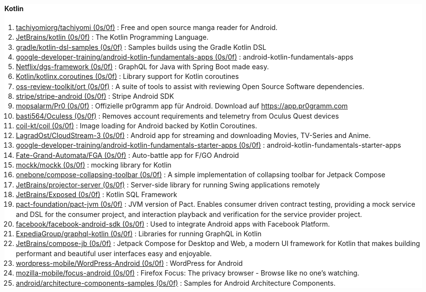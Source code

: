 #### Kotlin
1. [tachiyomiorg/tachiyomi (0s/0f)](https://github.com/tachiyomiorg/tachiyomi) : Free and open source manga reader for Android.
2. [JetBrains/kotlin (0s/0f)](https://github.com/JetBrains/kotlin) : The Kotlin Programming Language.
3. [gradle/kotlin-dsl-samples (0s/0f)](https://github.com/gradle/kotlin-dsl-samples) : Samples builds using the Gradle Kotlin DSL
4. [google-developer-training/android-kotlin-fundamentals-apps (0s/0f)](https://github.com/google-developer-training/android-kotlin-fundamentals-apps) : android-kotlin-fundamentals-apps
5. [Netflix/dgs-framework (0s/0f)](https://github.com/Netflix/dgs-framework) : GraphQL for Java with Spring Boot made easy.
6. [Kotlin/kotlinx.coroutines (0s/0f)](https://github.com/Kotlin/kotlinx.coroutines) : Library support for Kotlin coroutines
7. [oss-review-toolkit/ort (0s/0f)](https://github.com/oss-review-toolkit/ort) : A suite of tools to assist with reviewing Open Source Software dependencies.
8. [stripe/stripe-android (0s/0f)](https://github.com/stripe/stripe-android) : Stripe Android SDK
9. [mopsalarm/Pr0 (0s/0f)](https://github.com/mopsalarm/Pr0) : Offizielle pr0gramm app für Android. Download auf https://app.pr0gramm.com
10. [basti564/Oculess (0s/0f)](https://github.com/basti564/Oculess) : Removes account requirements and telemetry from Oculus Quest devices
11. [coil-kt/coil (0s/0f)](https://github.com/coil-kt/coil) : Image loading for Android backed by Kotlin Coroutines.
12. [LagradOst/CloudStream-3 (0s/0f)](https://github.com/LagradOst/CloudStream-3) : Android app for streaming and downloading Movies, TV-Series and Anime.
13. [google-developer-training/android-kotlin-fundamentals-starter-apps (0s/0f)](https://github.com/google-developer-training/android-kotlin-fundamentals-starter-apps) : android-kotlin-fundamentals-starter-apps
14. [Fate-Grand-Automata/FGA (0s/0f)](https://github.com/Fate-Grand-Automata/FGA) : Auto-battle app for F/GO Android
15. [mockk/mockk (0s/0f)](https://github.com/mockk/mockk) : mocking library for Kotlin
16. [onebone/compose-collapsing-toolbar (0s/0f)](https://github.com/onebone/compose-collapsing-toolbar) : A simple implementation of collapsing toolbar for Jetpack Compose
17. [JetBrains/projector-server (0s/0f)](https://github.com/JetBrains/projector-server) : Server-side library for running Swing applications remotely
18. [JetBrains/Exposed (0s/0f)](https://github.com/JetBrains/Exposed) : Kotlin SQL Framework
19. [pact-foundation/pact-jvm (0s/0f)](https://github.com/pact-foundation/pact-jvm) : JVM version of Pact. Enables consumer driven contract testing, providing a mock service and DSL for the consumer project, and interaction playback and verification for the service provider project.
20. [facebook/facebook-android-sdk (0s/0f)](https://github.com/facebook/facebook-android-sdk) : Used to integrate Android apps with Facebook Platform.
21. [ExpediaGroup/graphql-kotlin (0s/0f)](https://github.com/ExpediaGroup/graphql-kotlin) : Libraries for running GraphQL in Kotlin
22. [JetBrains/compose-jb (0s/0f)](https://github.com/JetBrains/compose-jb) : Jetpack Compose for Desktop and Web, a modern UI framework for Kotlin that makes building performant and beautiful user interfaces easy and enjoyable.
23. [wordpress-mobile/WordPress-Android (0s/0f)](https://github.com/wordpress-mobile/WordPress-Android) : WordPress for Android
24. [mozilla-mobile/focus-android (0s/0f)](https://github.com/mozilla-mobile/focus-android) : Firefox Focus: The privacy browser - Browse like no one’s watching.
25. [android/architecture-components-samples (0s/0f)](https://github.com/android/architecture-components-samples) : Samples for Android Architecture Components.
